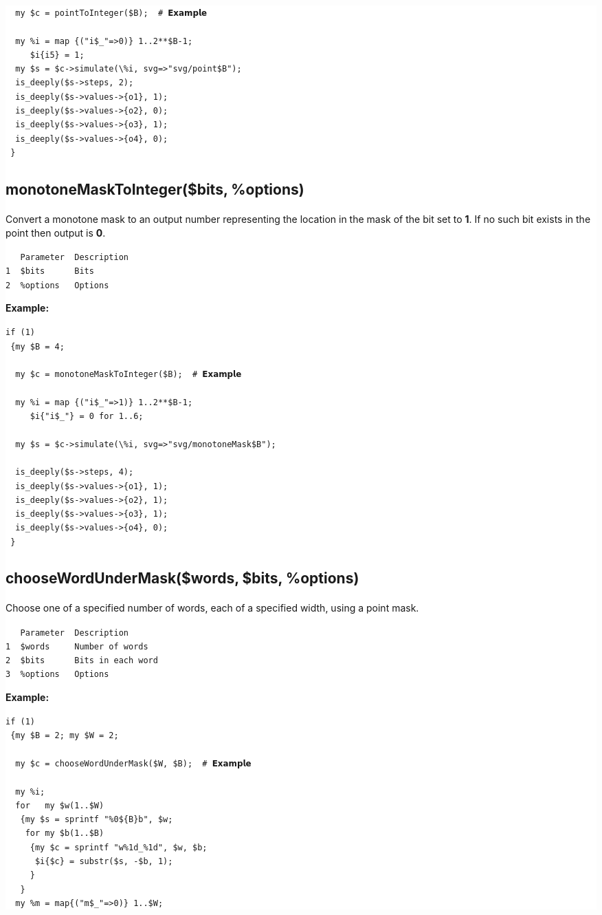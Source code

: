       my $c = pointToInteger($B);  # 𝗘𝘅𝗮𝗺𝗽𝗹𝗲

      my %i = map {("i$_"=>0)} 1..2**$B-1;
         $i{i5} = 1;
      my $s = $c->simulate(\%i, svg=>"svg/point$B");
      is_deeply($s->steps, 2);
      is_deeply($s->values->{o1}, 1);
      is_deeply($s->values->{o2}, 0);
      is_deeply($s->values->{o3}, 1);
      is_deeply($s->values->{o4}, 0);
     }

## monotoneMaskToInteger($bits, %options)

Convert a monotone mask to an output number representing the location in the mask of the bit set to **1**. If no such bit exists in the point then output is **0**.

       Parameter  Description
    1  $bits      Bits
    2  %options   Options

**Example:**

    if (1)
     {my $B = 4;

      my $c = monotoneMaskToInteger($B);  # 𝗘𝘅𝗮𝗺𝗽𝗹𝗲

      my %i = map {("i$_"=>1)} 1..2**$B-1;
         $i{"i$_"} = 0 for 1..6;

      my $s = $c->simulate(\%i, svg=>"svg/monotoneMask$B");

      is_deeply($s->steps, 4);
      is_deeply($s->values->{o1}, 1);
      is_deeply($s->values->{o2}, 1);
      is_deeply($s->values->{o3}, 1);
      is_deeply($s->values->{o4}, 0);
     }

## chooseWordUnderMask($words, $bits, %options)

Choose one of a specified number of words, each of a specified width, using a point mask.

       Parameter  Description
    1  $words     Number of words
    2  $bits      Bits in each word
    3  %options   Options

**Example:**

    if (1)
     {my $B = 2; my $W = 2;

      my $c = chooseWordUnderMask($W, $B);  # 𝗘𝘅𝗮𝗺𝗽𝗹𝗲

      my %i;
      for   my $w(1..$W)
       {my $s = sprintf "%0${B}b", $w;
        for my $b(1..$B)
         {my $c = sprintf "w%1d_%1d", $w, $b;
          $i{$c} = substr($s, -$b, 1);
         }
       }
      my %m = map{("m$_"=>0)} 1..$W;
